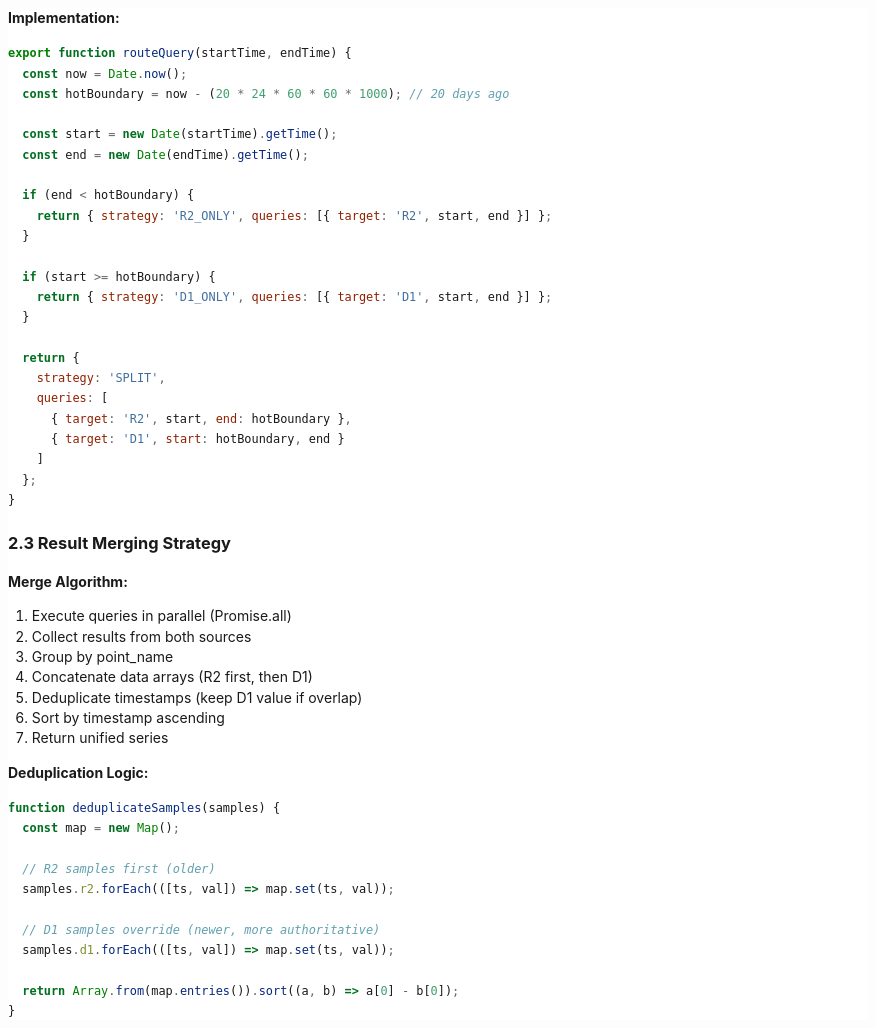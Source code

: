 **Implementation:**
```javascript
export function routeQuery(startTime, endTime) {
  const now = Date.now();
  const hotBoundary = now - (20 * 24 * 60 * 60 * 1000); // 20 days ago

  const start = new Date(startTime).getTime();
  const end = new Date(endTime).getTime();

  if (end < hotBoundary) {
    return { strategy: 'R2_ONLY', queries: [{ target: 'R2', start, end }] };
  }

  if (start >= hotBoundary) {
    return { strategy: 'D1_ONLY', queries: [{ target: 'D1', start, end }] };
  }

  return {
    strategy: 'SPLIT',
    queries: [
      { target: 'R2', start, end: hotBoundary },
      { target: 'D1', start: hotBoundary, end }
    ]
  };
}
```

### 2.3 Result Merging Strategy

**Merge Algorithm:**
1. Execute queries in parallel (Promise.all)
2. Collect results from both sources
3. Group by point_name
4. Concatenate data arrays (R2 first, then D1)
5. Deduplicate timestamps (keep D1 value if overlap)
6. Sort by timestamp ascending
7. Return unified series

**Deduplication Logic:**
```javascript
function deduplicateSamples(samples) {
  const map = new Map();

  // R2 samples first (older)
  samples.r2.forEach(([ts, val]) => map.set(ts, val));

  // D1 samples override (newer, more authoritative)
  samples.d1.forEach(([ts, val]) => map.set(ts, val));

  return Array.from(map.entries()).sort((a, b) => a[0] - b[0]);
}
```
